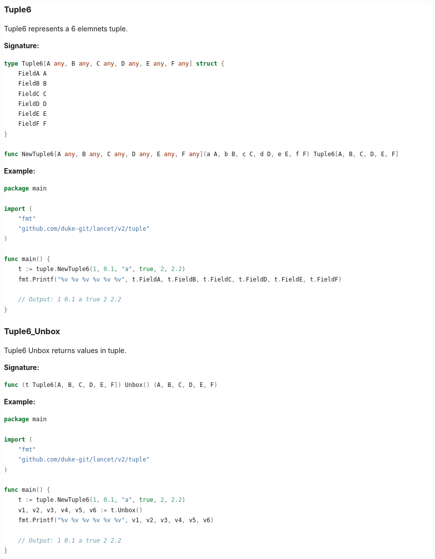 ### <span id="Tuple6">Tuple6</span>

<p>Tuple6 represents a 6 elemnets tuple.</p>

<b>Signature:</b>

```go
type Tuple6[A any, B any, C any, D any, E any, F any] struct {
    FieldA A
    FieldB B
    FieldC C
    FieldD D
    FieldE E
    FieldF F
}

func NewTuple6[A any, B any, C any, D any, E any, F any](a A, b B, c C, d D, e E, f F) Tuple6[A, B, C, D, E, F]
```

<b>Example:</b>

```go
package main

import (
    "fmt"
    "github.com/duke-git/lancet/v2/tuple"
)

func main() {
    t := tuple.NewTuple6(1, 0.1, "a", true, 2, 2.2)
    fmt.Printf("%v %v %v %v %v %v", t.FieldA, t.FieldB, t.FieldC, t.FieldD, t.FieldE, t.FieldF)

    // Output: 1 0.1 a true 2 2.2
}
```

### <span id="Tuple6_Unbox">Tuple6_Unbox</span>

<p>Tuple6 Unbox returns values in tuple.</p>

<b>Signature:</b>

```go
func (t Tuple6[A, B, C, D, E, F]) Unbox() (A, B, C, D, E, F)
```

<b>Example:</b>

```go
package main

import (
    "fmt"
    "github.com/duke-git/lancet/v2/tuple"
)

func main() {
    t := tuple.NewTuple6(1, 0.1, "a", true, 2, 2.2)
    v1, v2, v3, v4, v5, v6 := t.Unbox()
    fmt.Printf("%v %v %v %v %v %v", v1, v2, v3, v4, v5, v6)

    // Output: 1 0.1 a true 2 2.2
}
```
